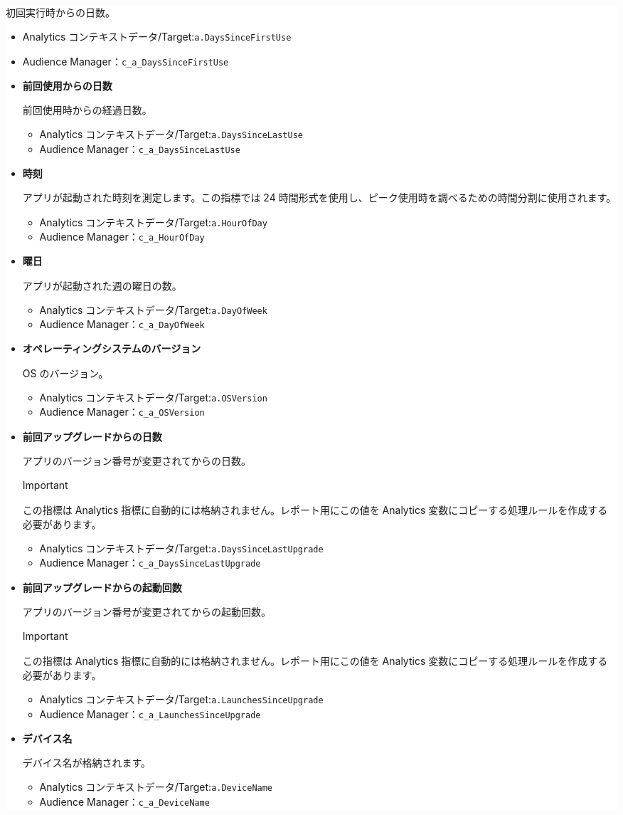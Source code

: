    初回実行時からの日数。

   * Analytics コンテキストデータ/Target:`a.DaysSinceFirstUse`
   * Audience Manager：`c_a_DaysSinceFirstUse`

* **前回使用からの日数**

   前回使用時からの経過日数。

   * Analytics コンテキストデータ/Target:`a.DaysSinceLastUse`
   * Audience Manager：`c_a_DaysSinceLastUse`

* **時刻**

   アプリが起動された時刻を測定します。この指標では 24 時間形式を使用し、ピーク使用時を調べるための時間分割に使用されます。

   * Analytics コンテキストデータ/Target:`a.HourOfDay`
   * Audience Manager：`c_a_HourOfDay`

* **曜日**

   アプリが起動された週の曜日の数。

   * Analytics コンテキストデータ/Target:`a.DayOfWeek`
   * Audience Manager：`c_a_DayOfWeek`

* **オペレーティングシステムのバージョン**

   OS のバージョン。

   * Analytics コンテキストデータ/Target:`a.OSVersion`
   * Audience Manager：`c_a_OSVersion`

* **前回アップグレードからの日数**

   アプリのバージョン番号が変更されてからの日数。

   >[!IMPORTANT]
   >
   >この指標は Analytics 指標に自動的には格納されません。レポート用にこの値を Analytics 変数にコピーする処理ルールを作成する必要があります。

   * Analytics コンテキストデータ/Target:`a.DaysSinceLastUpgrade`
   * Audience Manager：`c_a_DaysSinceLastUpgrade`

* **前回アップグレードからの起動回数**

   アプリのバージョン番号が変更されてからの起動回数。

   >[!IMPORTANT]
   >
   >この指標は Analytics 指標に自動的には格納されません。レポート用にこの値を Analytics 変数にコピーする処理ルールを作成する必要があります。

   * Analytics コンテキストデータ/Target:`a.LaunchesSinceUpgrade`
   * Audience Manager：`c_a_LaunchesSinceUpgrade`

* **デバイス名**

   デバイス名が格納されます。

   * Analytics コンテキストデータ/Target:`a.DeviceName`
   * Audience Manager：`c_a_DeviceName`
